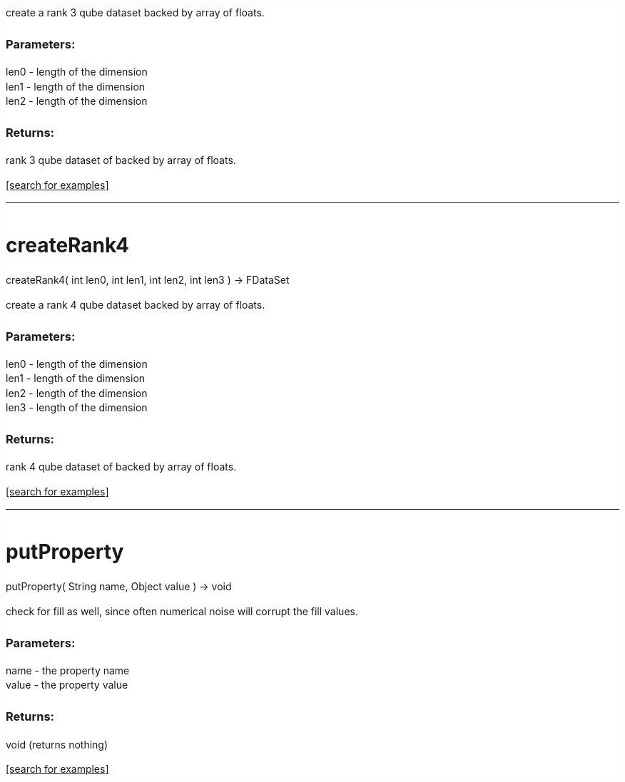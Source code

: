 create a rank 3 qube dataset backed by array of floats.

### Parameters:
len0 - length of the dimension
<br>len1 - length of the dimension
<br>len2 - length of the dimension

### Returns:
rank 3 qube dataset of backed by array of floats.

<a href="https://github.com/autoplot/dev/search?q=createRank3&unscoped_q=createRank3">[search for examples]</a>

***
<a name="createRank4"></a>
# createRank4
createRank4( int len0, int len1, int len2, int len3 ) &rarr; FDataSet

create a rank 4 qube dataset backed by array of floats.

### Parameters:
len0 - length of the dimension
<br>len1 - length of the dimension
<br>len2 - length of the dimension
<br>len3 - length of the dimension

### Returns:
rank 4 qube dataset of backed by array of floats.

<a href="https://github.com/autoplot/dev/search?q=createRank4&unscoped_q=createRank4">[search for examples]</a>

***
<a name="putProperty"></a>
# putProperty
putProperty( String name, Object value ) &rarr; void

check for fill as well, since often numerical noise will corrupt 
 the fill values.

### Parameters:
name - the property name
<br>value - the property value

### Returns:
void (returns nothing)


<a href="https://github.com/autoplot/dev/search?q=putProperty&unscoped_q=putProperty">[search for examples]</a>
